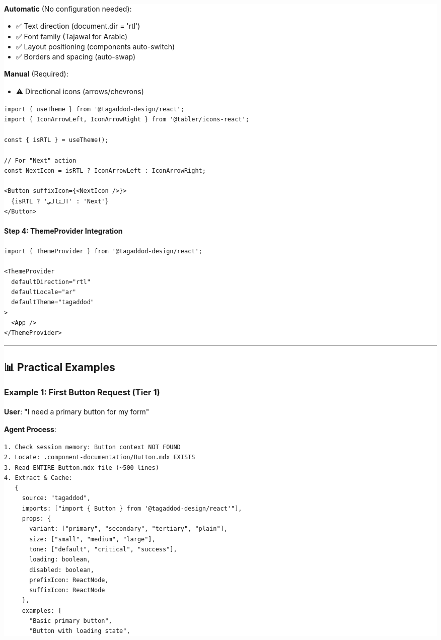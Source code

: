 **Automatic** (No configuration needed):
- ✅ Text direction (document.dir = 'rtl')
- ✅ Font family (Tajawal for Arabic)
- ✅ Layout positioning (components auto-switch)
- ✅ Borders and spacing (auto-swap)

**Manual** (Required):
- ⚠️ Directional icons (arrows/chevrons)

```tsx
import { useTheme } from '@tagaddod-design/react';
import { IconArrowLeft, IconArrowRight } from '@tabler/icons-react';

const { isRTL } = useTheme();

// For "Next" action
const NextIcon = isRTL ? IconArrowLeft : IconArrowRight;

<Button suffixIcon={<NextIcon />}>
  {isRTL ? 'التالي' : 'Next'}
</Button>
```

#### Step 4: ThemeProvider Integration

```tsx
import { ThemeProvider } from '@tagaddod-design/react';

<ThemeProvider
  defaultDirection="rtl"
  defaultLocale="ar"
  defaultTheme="tagaddod"
>
  <App />
</ThemeProvider>
```

---

## 📊 Practical Examples

### Example 1: First Button Request (Tier 1)

**User**: "I need a primary button for my form"

**Agent Process**:

```
1. Check session memory: Button context NOT FOUND
2. Locate: .component-documentation/Button.mdx EXISTS
3. Read ENTIRE Button.mdx file (~500 lines)
4. Extract & Cache:
   {
     source: "tagaddod",
     imports: ["import { Button } from '@tagaddod-design/react'"],
     props: {
       variant: ["primary", "secondary", "tertiary", "plain"],
       size: ["small", "medium", "large"],
       tone: ["default", "critical", "success"],
       loading: boolean,
       disabled: boolean,
       prefixIcon: ReactNode,
       suffixIcon: ReactNode
     },
     examples: [
       "Basic primary button",
       "Button with loading state",
```